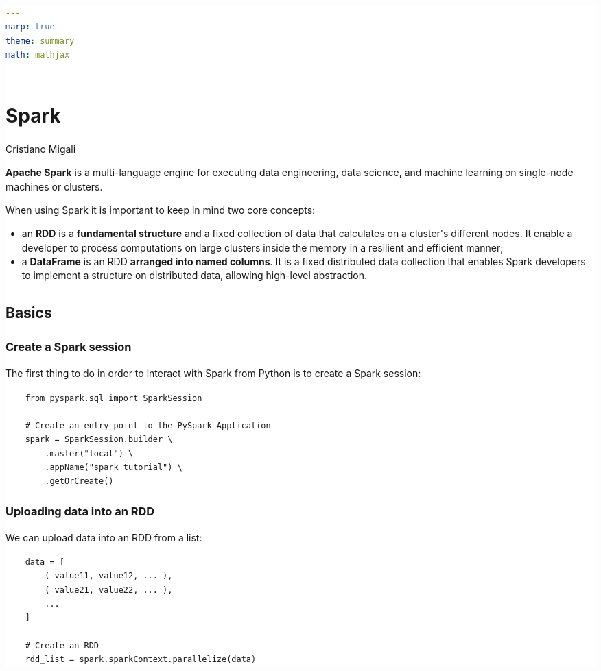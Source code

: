 ```yaml
---
marp: true
theme: summary
math: mathjax
---
```

# Spark

<div class="author">

Cristiano Migali

</div>

**Apache Spark** is a multi-language engine for executing data engineering, data science, and machine learning on single-node machines or clusters.

When using Spark it is important to keep in mind two core concepts:
- an **RDD** is a **fundamental structure** and a fixed collection of data that calculates on a cluster's different nodes. It enable a developer to process computations on large clusters inside the memory in a resilient and efficient manner;
- a **DataFrame** is an RDD **arranged into named columns**. It is a fixed distributed data collection that enables Spark developers to implement a structure on distributed data, allowing high-level abstraction.

## Basics

### Create a Spark session

The first thing to do in order to interact with Spark from Python is to create a Spark session:

<div class="algorithm">

```
    from pyspark.sql import SparkSession

    # Create an entry point to the PySpark Application
    spark = SparkSession.builder \
        .master("local") \
        .appName("spark_tutorial") \
        .getOrCreate()
```

</div>

### Uploading data into an RDD

We can upload data into an RDD from a list:

<div class="algorithm">

``` 
    data = [
        ( value11, value12, ... ),
        ( value21, value22, ... ),
        ...
    ]

    # Create an RDD
    rdd_list = spark.sparkContext.parallelize(data)
```

